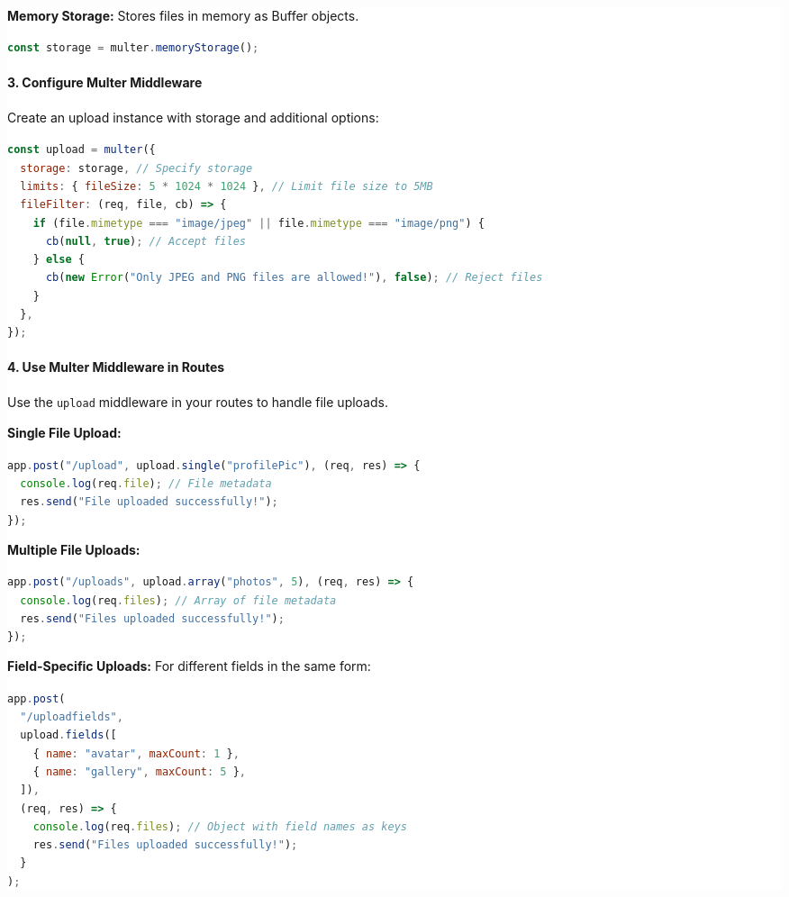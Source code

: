 **Memory Storage:**
Stores files in memory as Buffer objects.
```javascript
const storage = multer.memoryStorage();
```

#### 3. **Configure Multer Middleware**
Create an upload instance with storage and additional options:
```javascript
const upload = multer({
  storage: storage, // Specify storage
  limits: { fileSize: 5 * 1024 * 1024 }, // Limit file size to 5MB
  fileFilter: (req, file, cb) => {
    if (file.mimetype === "image/jpeg" || file.mimetype === "image/png") {
      cb(null, true); // Accept files
    } else {
      cb(new Error("Only JPEG and PNG files are allowed!"), false); // Reject files
    }
  },
});
```

#### 4. **Use Multer Middleware in Routes**
Use the `upload` middleware in your routes to handle file uploads.

**Single File Upload:**
```javascript
app.post("/upload", upload.single("profilePic"), (req, res) => {
  console.log(req.file); // File metadata
  res.send("File uploaded successfully!");
});
```

**Multiple File Uploads:**
```javascript
app.post("/uploads", upload.array("photos", 5), (req, res) => {
  console.log(req.files); // Array of file metadata
  res.send("Files uploaded successfully!");
});
```

**Field-Specific Uploads:**
For different fields in the same form:
```javascript
app.post(
  "/uploadfields",
  upload.fields([
    { name: "avatar", maxCount: 1 },
    { name: "gallery", maxCount: 5 },
  ]),
  (req, res) => {
    console.log(req.files); // Object with field names as keys
    res.send("Files uploaded successfully!");
  }
);
```
